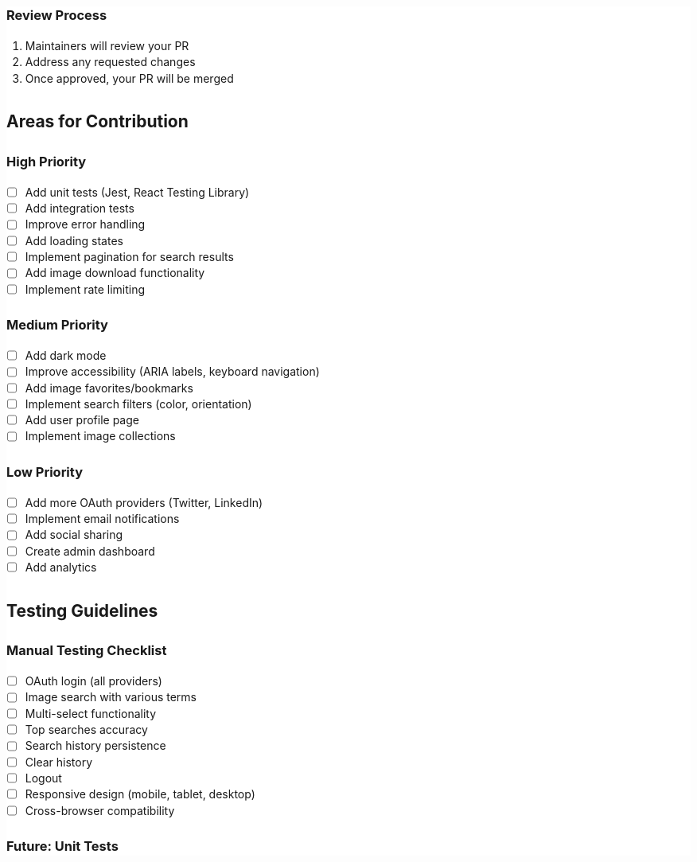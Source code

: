 ### Review Process

1. Maintainers will review your PR
2. Address any requested changes
3. Once approved, your PR will be merged

## Areas for Contribution

### High Priority

- [ ] Add unit tests (Jest, React Testing Library)
- [ ] Add integration tests
- [ ] Improve error handling
- [ ] Add loading states
- [ ] Implement pagination for search results
- [ ] Add image download functionality
- [ ] Implement rate limiting

### Medium Priority

- [ ] Add dark mode
- [ ] Improve accessibility (ARIA labels, keyboard navigation)
- [ ] Add image favorites/bookmarks
- [ ] Implement search filters (color, orientation)
- [ ] Add user profile page
- [ ] Implement image collections

### Low Priority

- [ ] Add more OAuth providers (Twitter, LinkedIn)
- [ ] Implement email notifications
- [ ] Add social sharing
- [ ] Create admin dashboard
- [ ] Add analytics

## Testing Guidelines

### Manual Testing Checklist

- [ ] OAuth login (all providers)
- [ ] Image search with various terms
- [ ] Multi-select functionality
- [ ] Top searches accuracy
- [ ] Search history persistence
- [ ] Clear history
- [ ] Logout
- [ ] Responsive design (mobile, tablet, desktop)
- [ ] Cross-browser compatibility

### Future: Unit Tests
